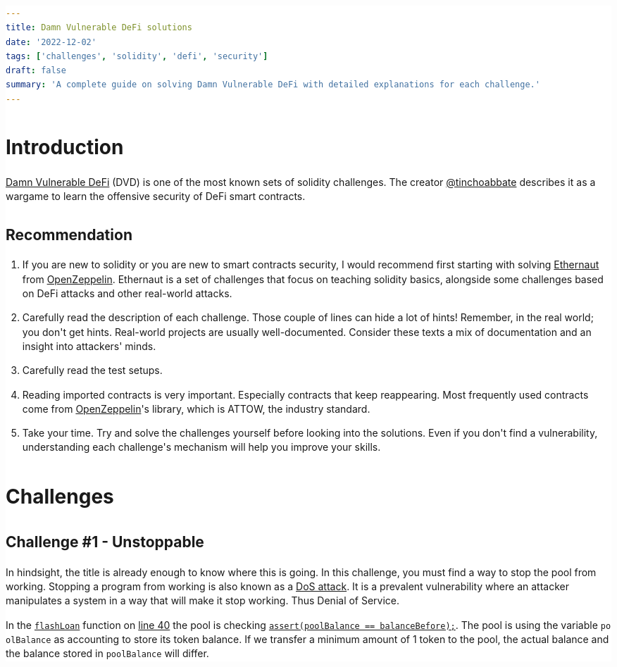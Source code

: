 ```yaml
---
title: Damn Vulnerable DeFi solutions
date: '2022-12-02'
tags: ['challenges', 'solidity', 'defi', 'security']
draft: false
summary: 'A complete guide on solving Damn Vulnerable DeFi with detailed explanations for each challenge.'
---
```


# Introduction

[Damn Vulnerable DeFi](https://www.damnvulnerabledefi.xyz/) (DVD) is one of the most known sets of solidity challenges. The creator [@tinchoabbate](https://twitter.com/tinchoabbate) describes it as a wargame to learn the offensive security of DeFi smart contracts.

## Recommendation

1. If you are new to solidity or you are new to smart contracts security, I would recommend first starting with solving [Ethernaut](https://ethernaut.openzeppelin.com/) from [OpenZeppelin](https://openzeppelin.com/). Ethernaut is a set of challenges that focus on teaching solidity basics, alongside some challenges based on DeFi attacks and other real-world attacks.

2. Carefully read the description of each challenge. Those couple of lines can hide a lot of hints! Remember, in the real world; you don't get hints. Real-world projects are usually well-documented. Consider these texts a mix of documentation and an insight into attackers' minds.

3. Carefully read the test setups.

4. Reading imported contracts is very important. Especially contracts that keep reappearing. Most frequently used contracts come from [OpenZeppelin](https://openzeppelin.com/)'s library, which is ATTOW, the industry standard.

5. Take your time. Try and solve the challenges yourself before looking into the solutions. Even if you don't find a vulnerability, understanding each challenge's mechanism will help you improve your skills.

# Challenges

## Challenge #1 - Unstoppable

In hindsight, the title is already enough to know where this is going. In this challenge, you must find a way to stop the pool from working. Stopping a program from working is also known as a [DoS attack](https://en.wikipedia.org/wiki/Denial-of-service_attack).
It is a prevalent vulnerability where an attacker manipulates a system in a way that will make it stop working. Thus Denial of Service.

In the [`flashLoan`](https://github.com/tinchoabbate/damn-vulnerable-defi/blob/3e2a3675f4a733557ee9417b97fee104c0110618/contracts/unstoppable/UnstoppableLender.sol#L33-L48) function on [line 40](https://github.com/tinchoabbate/damn-vulnerable-defi/blob/v2.2.0/contracts/unstoppable/UnstoppableLender.sol#L40) the pool is checking [`assert(poolBalance == balanceBefore);`](<(https://github.com/tinchoabbate/damn-vulnerable-defi/blob/v2.2.0/contracts/unstoppable/UnstoppableLender.sol#L40)>). The pool is using the variable `poolBalance` as accounting to store its token balance. If we transfer a minimum amount of 1 token to the pool, the actual balance and the balance stored in `poolBalance` will differ.
